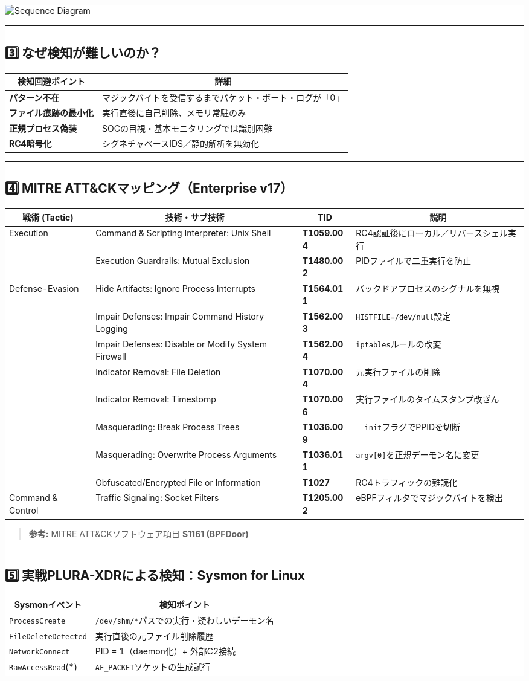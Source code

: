 ![Sequence Diagram](https://blog.plura.io/cdn/respond/bpfdoor-sequence-diagram_01.png)

---

## 3️⃣ なぜ検知が難しいのか？

| 検知回避ポイント        | 詳細                                   |
| ------------------- | ------------------------------------ |
| **パターン不在**        | マジックバイトを受信するまでパケット・ポート・ログが「0」 |
| **ファイル痕跡の最小化** | 実行直後に自己削除、メモリ常駐のみ                     |
| **正規プロセス偽装**     | SOCの目視・基本モニタリングでは識別困難               |
| **RC4暗号化**        | シグネチャベースIDS／静的解析を無効化              |

---

## 4️⃣ MITRE ATT&CKマッピング（Enterprise v17）

| 戦術 (Tactic)         | 技術・サブ技術                                           | TID           | 説明                                  |
| ------------------- | -------------------------------------------------- | ------------- | ----------------------------------- |
| Execution           | Command & Scripting Interpreter: Unix Shell        | **T1059.004** | RC4認証後にローカル／リバースシェル実行          |
|                     | Execution Guardrails: Mutual Exclusion             | **T1480.002** | PIDファイルで二重実行を防止                     |
| Defense-Evasion     | Hide Artifacts: Ignore Process Interrupts          | **T1564.011** | バックドアプロセスのシグナルを無視                |
|                     | Impair Defenses: Impair Command History Logging    | **T1562.003** | `HISTFILE=/dev/null`設定               |
|                     | Impair Defenses: Disable or Modify System Firewall | **T1562.004** | `iptables`ルールの改変                      |
|                     | Indicator Removal: File Deletion                   | **T1070.004** | 元実行ファイルの削除                        |
|                     | Indicator Removal: Timestomp                       | **T1070.006** | 実行ファイルのタイムスタンプ改ざん             |
|                     | Masquerading: Break Process Trees                  | **T1036.009** | `--init`フラグでPPIDを切断               |
|                     | Masquerading: Overwrite Process Arguments          | **T1036.011** | `argv[0]`を正規デーモン名に変更              |
|                     | Obfuscated/Encrypted File or Information           | **T1027**     | RC4トラフィックの難読化                     |
| Command & Control   | Traffic Signaling: Socket Filters                  | **T1205.002** | eBPFフィルタでマジックバイトを検出             |

> **参考:** MITRE ATT&CKソフトウェア項目 **S1161 (BPFDoor)**

---

## 5️⃣ 実戦PLURA-XDRによる検知：Sysmon for Linux

| Sysmonイベント          | 検知ポイント                                  |
| -------------------- | ------------------------------------------ |
| `ProcessCreate`      | `/dev/shm/*`パスでの実行・疑わしいデーモン名         |
| `FileDeleteDetected` | 実行直後の元ファイル削除履歴                        |
| `NetworkConnect`     | PID = 1（daemon化）+ 外部C2接続                |
| `RawAccessRead`(\*)  | `AF_PACKET`ソケットの生成試行                    |
